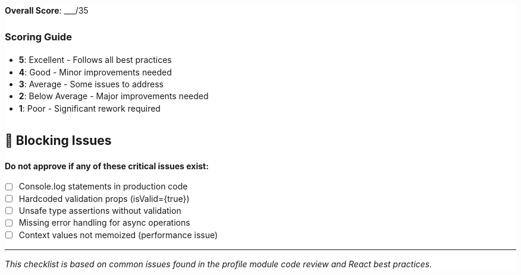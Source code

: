 **Overall Score**: ___/35

### Scoring Guide
- **5**: Excellent - Follows all best practices
- **4**: Good - Minor improvements needed
- **3**: Average - Some issues to address
- **2**: Below Average - Major improvements needed
- **1**: Poor - Significant rework required

## 🚨 Blocking Issues

**Do not approve if any of these critical issues exist:**
- [ ] Console.log statements in production code
- [ ] Hardcoded validation props (isValid={true})
- [ ] Unsafe type assertions without validation
- [ ] Missing error handling for async operations
- [ ] Context values not memoized (performance issue)

---

*This checklist is based on common issues found in the profile module code review and React best practices.* 